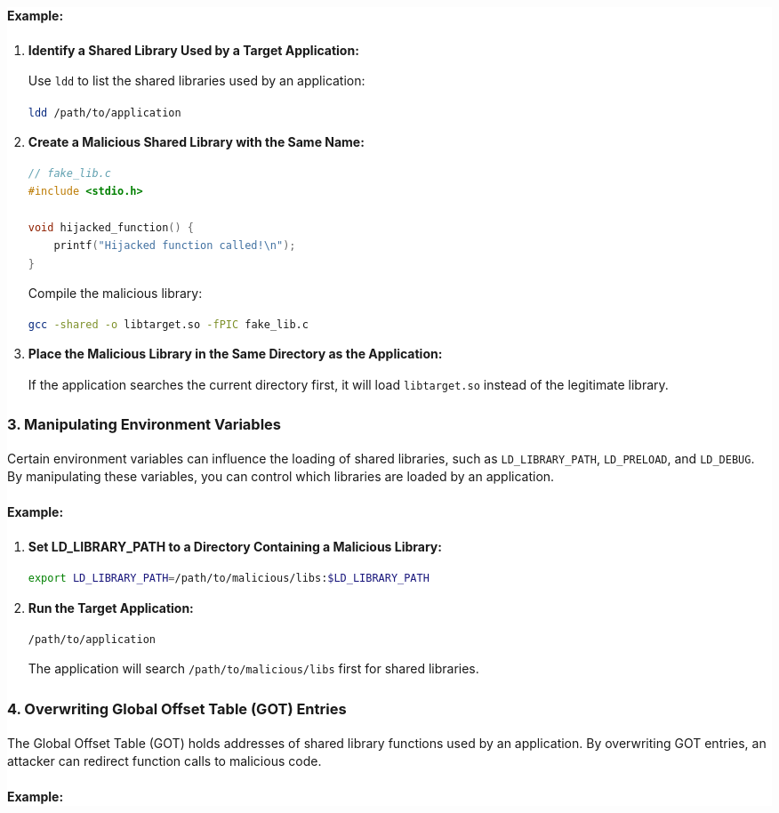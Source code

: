 #### Example:

1. **Identify a Shared Library Used by a Target Application:**

   Use `ldd` to list the shared libraries used by an application:

   ```bash
   ldd /path/to/application
   ```

2. **Create a Malicious Shared Library with the Same Name:**

   ```c
   // fake_lib.c
   #include <stdio.h>

   void hijacked_function() {
       printf("Hijacked function called!\n");
   }
   ```

   Compile the malicious library:

   ```bash
   gcc -shared -o libtarget.so -fPIC fake_lib.c
   ```

3. **Place the Malicious Library in the Same Directory as the Application:**

   If the application searches the current directory first, it will load `libtarget.so` instead of the legitimate library.

### 3. **Manipulating Environment Variables**

Certain environment variables can influence the loading of shared libraries, such as `LD_LIBRARY_PATH`, `LD_PRELOAD`, and `LD_DEBUG`. By manipulating these variables, you can control which libraries are loaded by an application.

#### Example:

1. **Set LD_LIBRARY_PATH to a Directory Containing a Malicious Library:**

   ```bash
   export LD_LIBRARY_PATH=/path/to/malicious/libs:$LD_LIBRARY_PATH
   ```

2. **Run the Target Application:**

   ```bash
   /path/to/application
   ```

   The application will search `/path/to/malicious/libs` first for shared libraries.

### 4. **Overwriting Global Offset Table (GOT) Entries**

The Global Offset Table (GOT) holds addresses of shared library functions used by an application. By overwriting GOT entries, an attacker can redirect function calls to malicious code.

#### Example:
